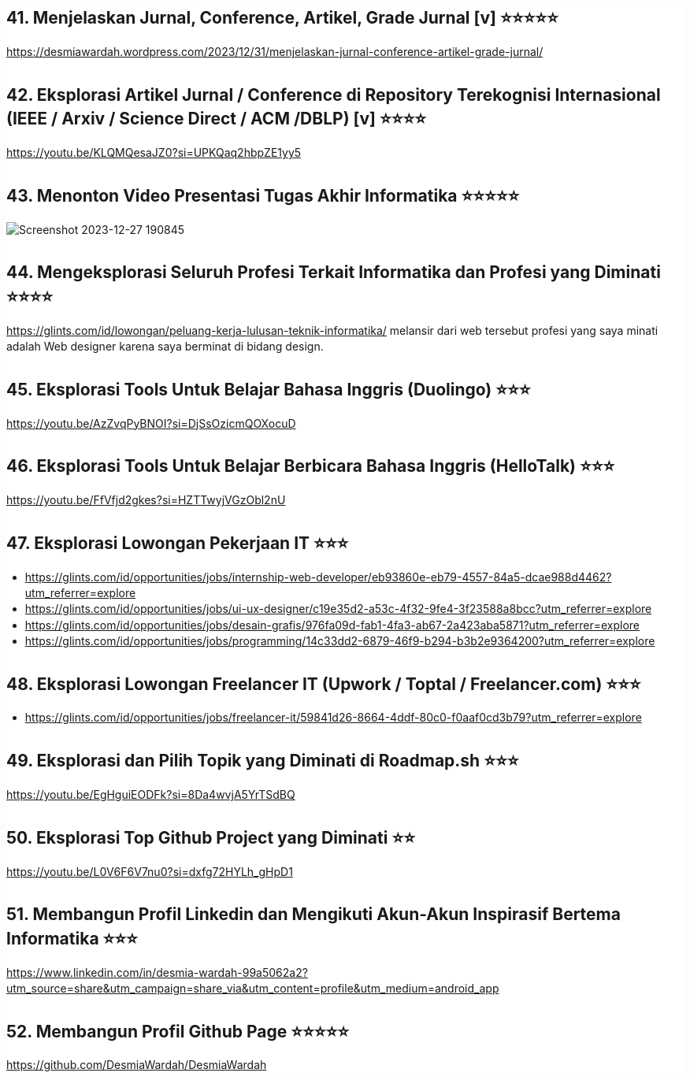 ## 41. Menjelaskan Jurnal, Conference, Artikel, Grade Jurnal [v] ⭐⭐⭐⭐⭐
https://desmiawardah.wordpress.com/2023/12/31/menjelaskan-jurnal-conference-artikel-grade-jurnal/
## 42. Eksplorasi Artikel Jurnal / Conference di Repository Terekognisi Internasional (IEEE / Arxiv / Science Direct / ACM /DBLP) [v] ⭐⭐⭐⭐
https://youtu.be/KLQMQesaJZ0?si=UPKQaq2hbpZE1yy5
## 43. Menonton Video Presentasi Tugas Akhir Informatika ⭐⭐⭐⭐⭐
<img width="960" alt="Screenshot 2023-12-27 190845" src="https://github.com/DesmiaWardah/2324-pengenalan-informatika/assets/144568328/c56cc981-b9c0-45c2-ab60-e15723b95fd4">



## 44. Mengeksplorasi Seluruh Profesi Terkait Informatika dan Profesi yang Diminati ⭐⭐⭐⭐
https://glints.com/id/lowongan/peluang-kerja-lulusan-teknik-informatika/
melansir dari web tersebut profesi yang saya minati adalah Web  designer karena saya berminat di bidang design. 
## 45. Eksplorasi Tools Untuk Belajar Bahasa Inggris (Duolingo) ⭐⭐⭐
https://youtu.be/AzZvqPyBNOI?si=DjSsOzicmQOXocuD
## 46. Eksplorasi Tools Untuk Belajar Berbicara Bahasa Inggris (HelloTalk) ⭐⭐⭐ 
https://youtu.be/FfVfjd2gkes?si=HZTTwyjVGzObl2nU
## 47. Eksplorasi Lowongan Pekerjaan IT ⭐⭐⭐
- https://glints.com/id/opportunities/jobs/internship-web-developer/eb93860e-eb79-4557-84a5-dcae988d4462?utm_referrer=explore
- https://glints.com/id/opportunities/jobs/ui-ux-designer/c19e35d2-a53c-4f32-9fe4-3f23588a8bcc?utm_referrer=explore
- https://glints.com/id/opportunities/jobs/desain-grafis/976fa09d-fab1-4fa3-ab67-2a423aba5871?utm_referrer=explore
- https://glints.com/id/opportunities/jobs/programming/14c33dd2-6879-46f9-b294-b3b2e9364200?utm_referrer=explore
## 48. Eksplorasi Lowongan Freelancer IT (Upwork / Toptal / Freelancer.com) ⭐⭐⭐
- https://glints.com/id/opportunities/jobs/freelancer-it/59841d26-8664-4ddf-80c0-f0aaf0cd3b79?utm_referrer=explore

## 49. Eksplorasi dan Pilih Topik yang Diminati di Roadmap.sh ⭐⭐⭐
https://youtu.be/EgHguiEODFk?si=8Da4wvjA5YrTSdBQ
## 50. Eksplorasi Top Github Project yang Diminati ⭐⭐ 
https://youtu.be/L0V6F6V7nu0?si=dxfg72HYLh_gHpD1
## 51. Membangun Profil Linkedin dan Mengikuti Akun-Akun Inspirasif Bertema Informatika ⭐⭐⭐
https://www.linkedin.com/in/desmia-wardah-99a5062a2?utm_source=share&utm_campaign=share_via&utm_content=profile&utm_medium=android_app
## 52. Membangun Profil Github Page ⭐⭐⭐⭐⭐
https://github.com/DesmiaWardah/DesmiaWardah
